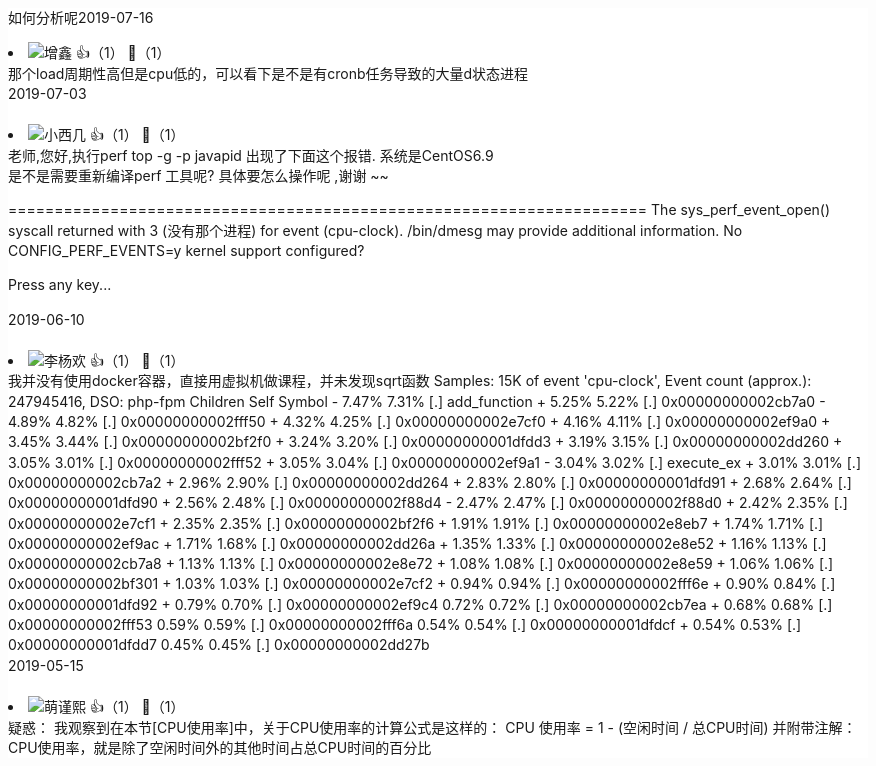 如何分析呢</div>2019-07-16</li><br/><li><img src="https://static001.geekbang.org/account/avatar/00/10/da/d1/c7437ae8.jpg" width="30px"><span>增鑫</span> 👍（1） 💬（1）<div>那个load周期性高但是cpu低的，可以看下是不是有cronb任务导致的大量d状态进程</div>2019-07-03</li><br/><li><img src="https://thirdwx.qlogo.cn/mmopen/vi_32/Q0j4TwGTfTJjzTQ6HPGw2LWLiaiciaibfdMMlmxEwBkBjxOPxeYynZlBKCf6U1b0ezM9IZYibB6yKR7HpRuAOdtj29Q/132" width="30px"><span>小西几</span> 👍（1） 💬（1）<div>老师,您好,执行perf top -g -p javapid   出现了下面这个报错. 系统是CentOS6.9  
是不是需要重新编译perf 工具呢?  具体要怎么操作呢 ,谢谢 ~~



=====================================================================
The sys_perf_event_open() syscall returned with 3 (没有那个进程) for event (cpu-clock).
&#47;bin&#47;dmesg may provide additional information.
No CONFIG_PERF_EVENTS=y kernel support configured?


Press any key...



</div>2019-06-10</li><br/><li><img src="https://static001.geekbang.org/account/avatar/00/17/55/a8/f91c8b21.jpg" width="30px"><span>李杨欢</span> 👍（1） 💬（1）<div>我并没有使用docker容器，直接用虚拟机做课程，并未发现sqrt函数
Samples: 15K of event &#39;cpu-clock&#39;, Event count (approx.): 247945416, DSO: php-fpm
  Children      Self  Symbol                    
-    7.47%     7.31%  [.] add_function          
+    5.25%     5.22%  [.] 0x00000000002cb7a0 
-    4.89%     4.82%  [.] 0x00000000002fff50    
+    4.32%     4.25%  [.] 0x00000000002e7cf0    
+    4.16%     4.11%  [.] 0x00000000002ef9a0    
+    3.45%     3.44%  [.] 0x00000000002bf2f0    
+    3.24%     3.20%  [.] 0x00000000001dfdd3    
+    3.19%     3.15%  [.] 0x00000000002dd260    
+    3.05%     3.01%  [.] 0x00000000002fff52    
+    3.05%     3.04%  [.] 0x00000000002ef9a1    
-    3.04%     3.02%  [.] execute_ex            
+    3.01%     3.01%  [.] 0x00000000002cb7a2    
+    2.96%     2.90%  [.] 0x00000000002dd264    
+    2.83%     2.80%  [.] 0x00000000001dfd91    
+    2.68%     2.64%  [.] 0x00000000001dfd90    
+    2.56%     2.48%  [.] 0x00000000002f88d4    
-    2.47%     2.47%  [.] 0x00000000002f88d0    
+    2.42%     2.35%  [.] 0x00000000002e7cf1    
+    2.35%     2.35%  [.] 0x00000000002bf2f6    
+    1.91%     1.91%  [.] 0x00000000002e8eb7    
+    1.74%     1.71%  [.] 0x00000000002ef9ac    
+    1.71%     1.68%  [.] 0x00000000002dd26a    
+    1.35%     1.33%  [.] 0x00000000002e8e52    
+    1.16%     1.13%  [.] 0x00000000002cb7a8    
+    1.13%     1.13%  [.] 0x00000000002e8e72    
+    1.08%     1.08%  [.] 0x00000000002e8e59    
+    1.06%     1.06%  [.] 0x00000000002bf301    
+    1.03%     1.03%  [.] 0x00000000002e7cf2    
+    0.94%     0.94%  [.] 0x00000000002fff6e    
+    0.90%     0.84%  [.] 0x00000000001dfd92    
+    0.79%     0.70%  [.] 0x00000000002ef9c4    
     0.72%     0.72%  [.] 0x00000000002cb7ea    
+    0.68%     0.68%  [.] 0x00000000002fff53    
     0.59%     0.59%  [.] 0x00000000002fff6a    
     0.54%     0.54%  [.] 0x00000000001dfdcf    
+    0.54%     0.53%  [.] 0x00000000001dfdd7    
     0.45%     0.45%  [.] 0x00000000002dd27b            </div>2019-05-15</li><br/><li><img src="https://static001.geekbang.org/account/avatar/00/13/ec/50/3868396c.jpg" width="30px"><span>萌谨熙</span> 👍（1） 💬（1）<div>疑惑：
我观察到在本节[CPU使用率]中，关于CPU使用率的计算公式是这样的：
        CPU 使用率 = 1 - (空闲时间 &#47; 总CPU时间)
并附带注解：CPU使用率，就是除了空闲时间外的其他时间占总CPU时间的百分比
